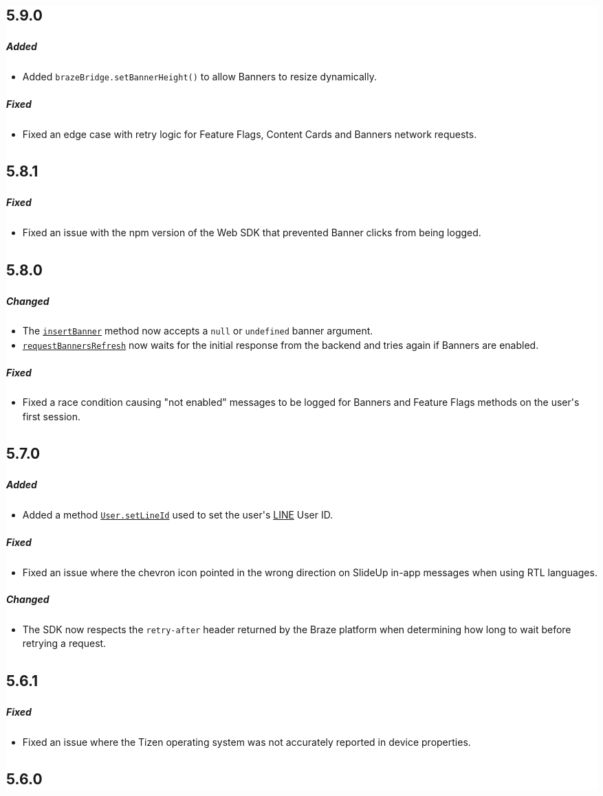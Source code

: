 ## 5.9.0

##### Added
- Added `brazeBridge.setBannerHeight()` to allow Banners to resize dynamically.

##### Fixed
- Fixed an edge case with retry logic for Feature Flags, Content Cards and Banners network requests.

## 5.8.1

##### Fixed
- Fixed an issue with the npm version of the Web SDK that prevented Banner clicks from being logged.

## 5.8.0

##### Changed
- The [`insertBanner`](https://js.appboycdn.com/web-sdk/latest/doc/modules/braze.html#insertbanner) method now accepts a `null` or `undefined` banner argument.
- [`requestBannersRefresh`](https://js.appboycdn.com/web-sdk/latest/doc/modules/braze.html#requestbannersrefresh) now waits for the initial response from the backend and tries again if Banners are enabled.

##### Fixed
- Fixed a race condition causing "not enabled" messages to be logged for Banners and Feature Flags methods on the user's first session.

## 5.7.0

##### Added
- Added a method [`User.setLineId`](https://js.appboycdn.com/web-sdk/latest/doc/classes/braze.user.html#setlineid) used to set the user's [LINE](https://www.braze.com/docs/user_guide/message_building_by_channel/line) User ID.

##### Fixed
- Fixed an issue where the chevron icon pointed in the wrong direction on SlideUp in-app messages when using RTL languages.

##### Changed
- The SDK now respects the `retry-after` header returned by the Braze platform when determining how long to wait before retrying a request.

## 5.6.1

##### Fixed
- Fixed an issue where the Tizen operating system was not accurately reported in device properties.

## 5.6.0
